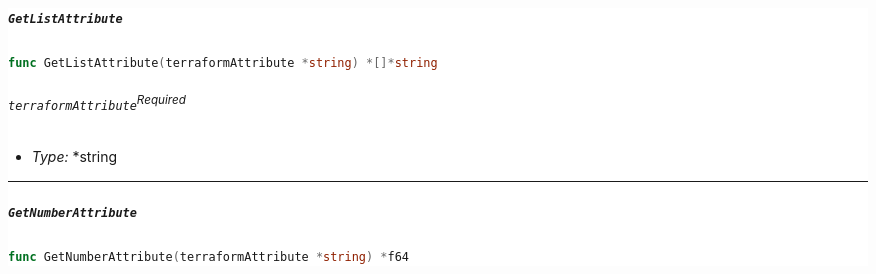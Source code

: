 ##### `GetListAttribute` <a name="GetListAttribute" id="rhizo-co-terraform-provider-oci.databaseManagementDatabaseDbmFeaturesManagement.DatabaseManagementDatabaseDbmFeaturesManagementFeatureDetailsConnectorDetailsOutputReference.getListAttribute"></a>

```go
func GetListAttribute(terraformAttribute *string) *[]*string
```

###### `terraformAttribute`<sup>Required</sup> <a name="terraformAttribute" id="rhizo-co-terraform-provider-oci.databaseManagementDatabaseDbmFeaturesManagement.DatabaseManagementDatabaseDbmFeaturesManagementFeatureDetailsConnectorDetailsOutputReference.getListAttribute.parameter.terraformAttribute"></a>

- *Type:* *string

---

##### `GetNumberAttribute` <a name="GetNumberAttribute" id="rhizo-co-terraform-provider-oci.databaseManagementDatabaseDbmFeaturesManagement.DatabaseManagementDatabaseDbmFeaturesManagementFeatureDetailsConnectorDetailsOutputReference.getNumberAttribute"></a>

```go
func GetNumberAttribute(terraformAttribute *string) *f64
```

